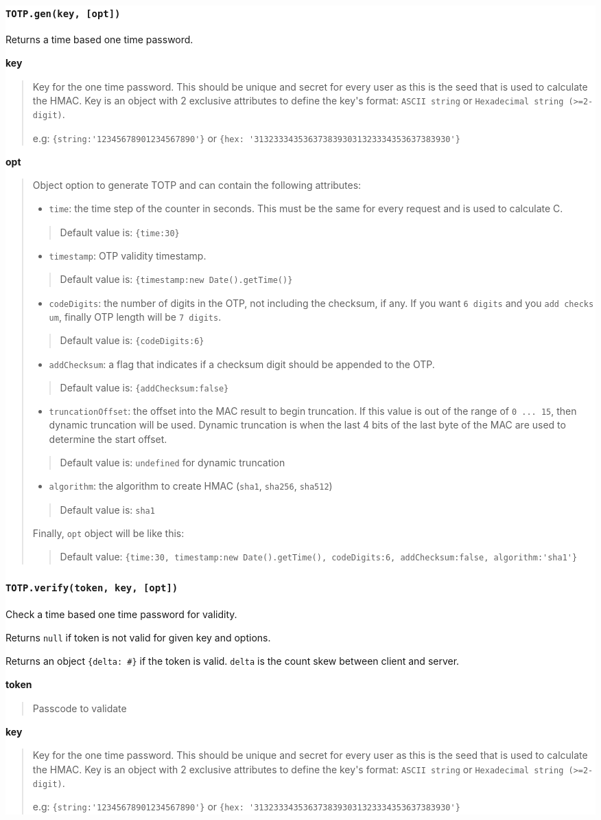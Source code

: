 ### `TOTP.gen(key, [opt])`

Returns a time based one time password.

**key**
> Key for the one time password. This should be unique and secret for every user as this is the seed that is used to calculate the HMAC.
> Key is an object with 2 exclusive attributes to define the key's format: `ASCII string` or `Hexadecimal string (>=2-digit)`.
>
> e.g: `{string:'12345678901234567890'}` or `{hex: '3132333435363738393031323334353637383930'}`

**opt**
> Object option to generate TOTP and can contain the following attributes:
>
> - `time`: the time step of the counter in seconds. This must be the same for every request and is used to calculate C.
>> Default value is: `{time:30}`
>
> - `timestamp`: OTP validity timestamp.
>> Default value is: `{timestamp:new Date().getTime()}`
>
> - `codeDigits`: the number of digits in the OTP, not including the checksum, if any.
> If you want `6 digits` and you `add checksum`, finally OTP length will be `7 digits`.
>> Default value is: `{codeDigits:6}`
>
> - `addChecksum`: a flag that indicates if a checksum digit should be appended to the OTP.
>> Default value is: `{addChecksum:false}`
>
> - `truncationOffset`: the offset into the MAC result to begin truncation. If this value is out of the range of `0 ... 15`, then dynamic truncation will be used. Dynamic truncation is when the last 4 bits of the last byte of the MAC are used to determine the start offset.
>> Default value is: `undefined` for dynamic truncation
>
> - `algorithm`: the algorithm to create HMAC (`sha1`, `sha256`, `sha512`)
>> Default value is: `sha1`
>
> Finally, `opt` object will be like this:
>> Default value: `{time:30, timestamp:new Date().getTime(), codeDigits:6, addChecksum:false, algorithm:'sha1'}`

### `TOTP.verify(token, key, [opt])`

Check a time based one time password for validity.

Returns `null` if token is not valid for given key and options.

Returns an object `{delta: #}` if the token is valid. `delta` is the count skew between client and server.

**token**
> Passcode to validate

**key**
> Key for the one time password. This should be unique and secret for every user as this is the seed that is used to calculate the HMAC.
> Key is an object with 2 exclusive attributes to define the key's format: `ASCII string` or `Hexadecimal string (>=2-digit)`.
>
> e.g: `{string:'12345678901234567890'}` or `{hex: '3132333435363738393031323334353637383930'}`
